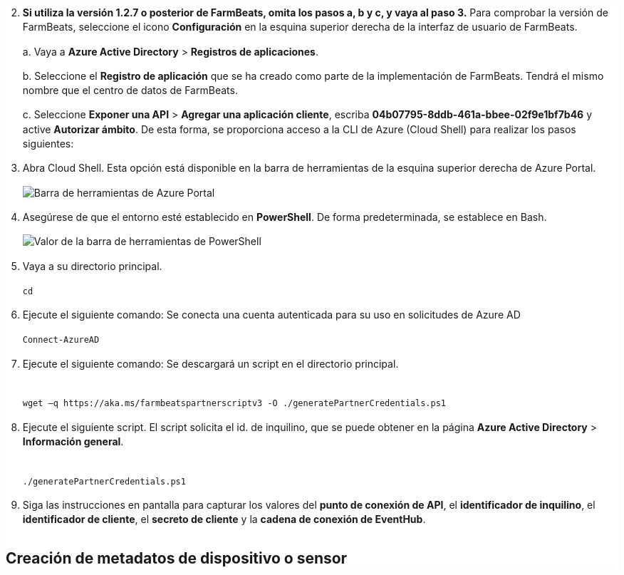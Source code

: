2. **Si utiliza la versión 1.2.7 o posterior de FarmBeats, omita los pasos a, b y c, y vaya al paso 3.** Para comprobar la versión de FarmBeats, seleccione el icono **Configuración** en la esquina superior derecha de la interfaz de usuario de FarmBeats.

      a.  Vaya a **Azure Active Directory** > **Registros de aplicaciones**.

      b. Seleccione el **Registro de aplicación** que se ha creado como parte de la implementación de FarmBeats. Tendrá el mismo nombre que el centro de datos de FarmBeats.

      c. Seleccione **Exponer una API** > **Agregar una aplicación cliente**, escriba **04b07795-8ddb-461a-bbee-02f9e1bf7b46** y active **Autorizar ámbito**. De esta forma, se proporciona acceso a la CLI de Azure (Cloud Shell) para realizar los pasos siguientes:

3. Abra Cloud Shell. Esta opción está disponible en la barra de herramientas de la esquina superior derecha de Azure Portal.

    ![Barra de herramientas de Azure Portal](./media/get-drone-imagery-from-drone-partner/navigation-bar-1.png)

4. Asegúrese de que el entorno esté establecido en **PowerShell**. De forma predeterminada, se establece en Bash.

    ![Valor de la barra de herramientas de PowerShell](./media/get-sensor-data-from-sensor-partner/power-shell-new-1.png)

5. Vaya a su directorio principal.

    ```azurepowershell-interactive
    cd
    ```

6. Ejecute el siguiente comando: Se conecta una cuenta autenticada para su uso en solicitudes de Azure AD

    ```azurepowershell-interactive
    Connect-AzureAD
    ```

7. Ejecute el siguiente comando: Se descargará un script en el directorio principal.

    ```azurepowershell-interactive 

    wget –q https://aka.ms/farmbeatspartnerscriptv3 -O ./generatePartnerCredentials.ps1

    ```

8. Ejecute el siguiente script. El script solicita el id. de inquilino, que se puede obtener en la página **Azure Active Directory** > **Información general**.

    ```azurepowershell-interactive

    ./generatePartnerCredentials.ps1

    ```

9. Siga las instrucciones en pantalla para capturar los valores del **punto de conexión de API**, el **identificador de inquilino**, el **identificador de cliente**, el **secreto de cliente** y la **cadena de conexión de EventHub**.


## <a name="create-device-or-sensor-metadata"></a>Creación de metadatos de dispositivo o sensor
